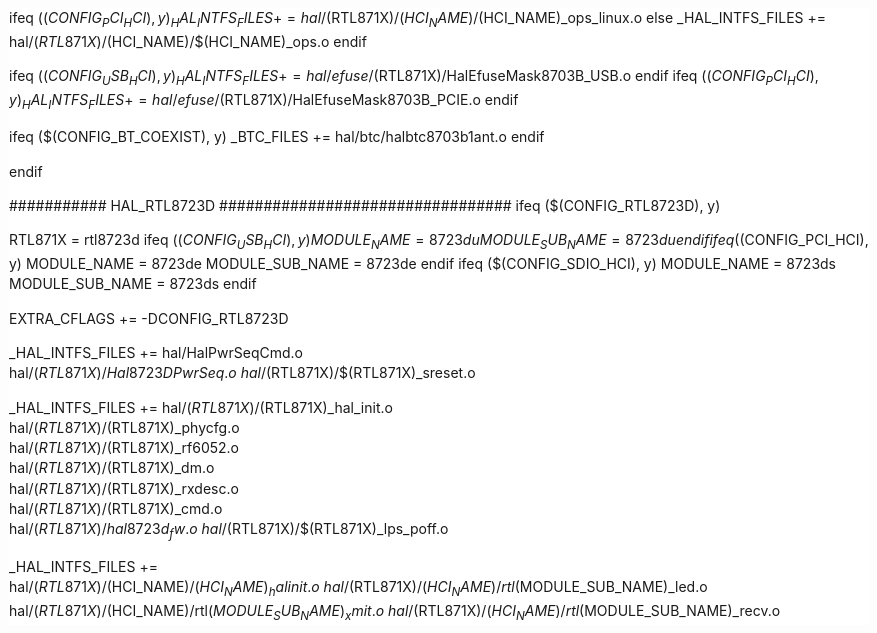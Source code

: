 ifeq ($(CONFIG_PCI_HCI), y)
_HAL_INTFS_FILES += hal/$(RTL871X)/$(HCI_NAME)/$(HCI_NAME)_ops_linux.o
else
_HAL_INTFS_FILES += hal/$(RTL871X)/$(HCI_NAME)/$(HCI_NAME)_ops.o
endif

ifeq ($(CONFIG_USB_HCI), y)
_HAL_INTFS_FILES +=hal/efuse/$(RTL871X)/HalEfuseMask8703B_USB.o
endif
ifeq ($(CONFIG_PCI_HCI), y)
_HAL_INTFS_FILES +=hal/efuse/$(RTL871X)/HalEfuseMask8703B_PCIE.o
endif

ifeq ($(CONFIG_BT_COEXIST), y)
_BTC_FILES += hal/btc/halbtc8703b1ant.o
endif

endif

########### HAL_RTL8723D #################################
ifeq ($(CONFIG_RTL8723D), y)

RTL871X = rtl8723d
ifeq ($(CONFIG_USB_HCI), y)
MODULE_NAME = 8723du
MODULE_SUB_NAME = 8723du
endif
ifeq ($(CONFIG_PCI_HCI), y)
MODULE_NAME = 8723de
MODULE_SUB_NAME = 8723de
endif
ifeq ($(CONFIG_SDIO_HCI), y)
MODULE_NAME = 8723ds
MODULE_SUB_NAME = 8723ds
endif

EXTRA_CFLAGS += -DCONFIG_RTL8723D

_HAL_INTFS_FILES += hal/HalPwrSeqCmd.o \
					hal/$(RTL871X)/Hal8723DPwrSeq.o\
					hal/$(RTL871X)/$(RTL871X)_sreset.o

_HAL_INTFS_FILES +=	hal/$(RTL871X)/$(RTL871X)_hal_init.o \
			hal/$(RTL871X)/$(RTL871X)_phycfg.o \
			hal/$(RTL871X)/$(RTL871X)_rf6052.o \
			hal/$(RTL871X)/$(RTL871X)_dm.o \
			hal/$(RTL871X)/$(RTL871X)_rxdesc.o \
			hal/$(RTL871X)/$(RTL871X)_cmd.o \
			hal/$(RTL871X)/hal8723d_fw.o \
			hal/$(RTL871X)/$(RTL871X)_lps_poff.o


_HAL_INTFS_FILES +=	\
			hal/$(RTL871X)/$(HCI_NAME)/$(HCI_NAME)_halinit.o \
			hal/$(RTL871X)/$(HCI_NAME)/rtl$(MODULE_SUB_NAME)_led.o \
			hal/$(RTL871X)/$(HCI_NAME)/rtl$(MODULE_SUB_NAME)_xmit.o \
			hal/$(RTL871X)/$(HCI_NAME)/rtl$(MODULE_SUB_NAME)_recv.o
